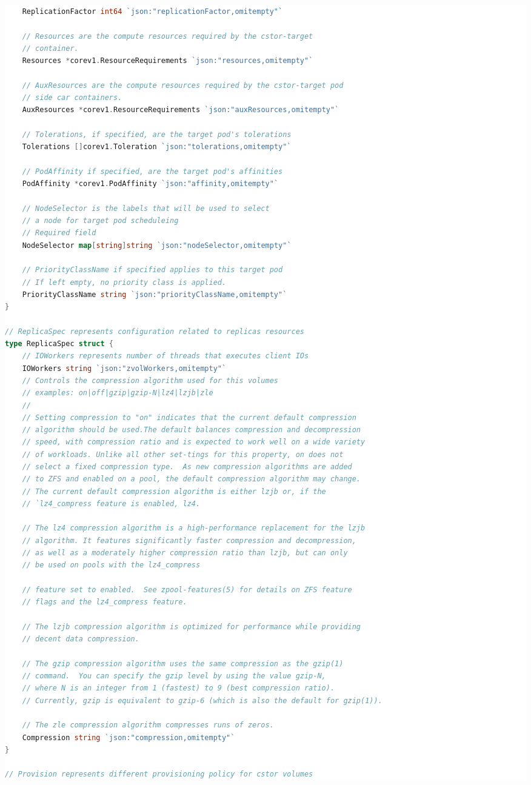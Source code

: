 ```go
	ReplicationFactor int64 `json:"replicationFactor,omitempty"`

	// Resources are the compute resources required by the cstor-target
	// container.
	Resources *corev1.ResourceRequirements `json:"resources,omitempty"`

	// AuxResources are the compute resources required by the cstor-target pod
	// side car containers.
	AuxResources *corev1.ResourceRequirements `json:"auxResources,omitempty"`

	// Tolerations, if specified, are the target pod's tolerations
	Tolerations []corev1.Toleration `json:"tolerations,omitempty"`

	// PodAffinity if specified, are the target pod's affinities
	PodAffinity *corev1.PodAffinity `json:"affinity,omitempty"`

	// NodeSelector is the labels that will be used to select
	// a node for target pod scheduleing
	// Required field
	NodeSelector map[string]string `json:"nodeSelector,omitempty"`

	// PriorityClassName if specified applies to this target pod
	// If left empty, no priority class is applied.
	PriorityClassName string `json:"priorityClassName,omitempty"`
}

// ReplicaSpec represents configuration related to replicas resources
type ReplicaSpec struct {
	// IOWorkers represents number of threads that executes client IOs
	IOWorkers string `json:"zvolWorkers,omitempty"`
	// Controls the compression algorithm used for this volumes
	// examples: on|off|gzip|gzip-N|lz4|lzjb|zle
	//
	// Setting compression to "on" indicates that the current default compression
	// algorithm should be used.The default balances compression and decompression
	// speed, with compression ratio and is expected to work well on a wide variety
	// of workloads. Unlike all other set‐tings for this property, on does not
	// select a fixed compression type.  As new compression algorithms are added
	// to ZFS and enabled on a pool, the default compression algorithm may change.
	// The current default compression algorithm is either lzjb or, if the
	// `lz4_compress feature is enabled, lz4.

	// The lz4 compression algorithm is a high-performance replacement for the lzjb
	// algorithm. It features significantly faster compression and decompression,
	// as well as a moderately higher compression ratio than lzjb, but can only
	// be used on pools with the lz4_compress

	// feature set to enabled.  See zpool-features(5) for details on ZFS feature
	// flags and the lz4_compress feature.

	// The lzjb compression algorithm is optimized for performance while providing
	// decent data compression.

	// The gzip compression algorithm uses the same compression as the gzip(1)
	// command.  You can specify the gzip level by using the value gzip-N,
	// where N is an integer from 1 (fastest) to 9 (best compression ratio).
	// Currently, gzip is equivalent to gzip-6 (which is also the default for gzip(1)).

	// The zle compression algorithm compresses runs of zeros.
	Compression string `json:"compression,omitempty"`
}

// Provision represents different provisioning policy for cstor volumes
```
